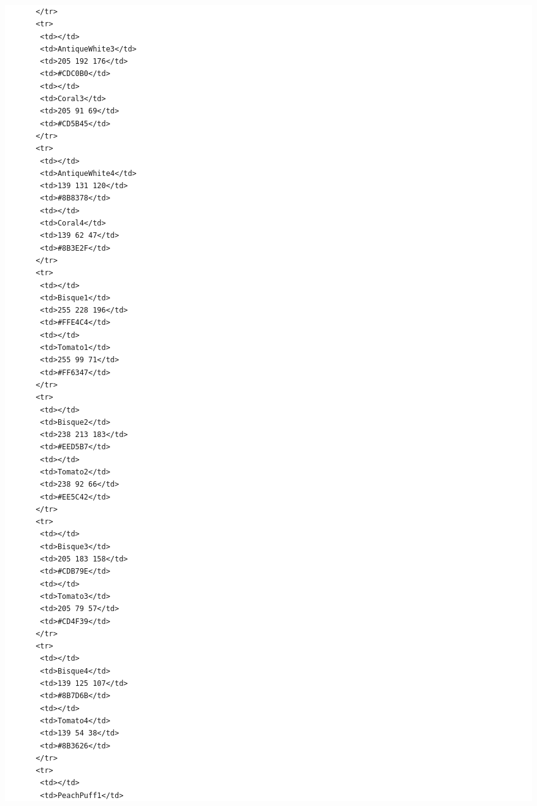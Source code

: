            </tr>
           <tr>
            <td></td>
            <td>AntiqueWhite3</td>
            <td>205 192 176</td>
            <td>#CDC0B0</td>
            <td></td>
            <td>Coral3</td>
            <td>205 91 69</td>
            <td>#CD5B45</td>
           </tr>
           <tr>
            <td></td>
            <td>AntiqueWhite4</td>
            <td>139 131 120</td>
            <td>#8B8378</td>
            <td></td>
            <td>Coral4</td>
            <td>139 62 47</td>
            <td>#8B3E2F</td>
           </tr>
           <tr>
            <td></td>
            <td>Bisque1</td>
            <td>255 228 196</td>
            <td>#FFE4C4</td>
            <td></td>
            <td>Tomato1</td>
            <td>255 99 71</td>
            <td>#FF6347</td>
           </tr>
           <tr>
            <td></td>
            <td>Bisque2</td>
            <td>238 213 183</td>
            <td>#EED5B7</td>
            <td></td>
            <td>Tomato2</td>
            <td>238 92 66</td>
            <td>#EE5C42</td>
           </tr>
           <tr>
            <td></td>
            <td>Bisque3</td>
            <td>205 183 158</td>
            <td>#CDB79E</td>
            <td></td>
            <td>Tomato3</td>
            <td>205 79 57</td>
            <td>#CD4F39</td>
           </tr>
           <tr>
            <td></td>
            <td>Bisque4</td>
            <td>139 125 107</td>
            <td>#8B7D6B</td>
            <td></td>
            <td>Tomato4</td>
            <td>139 54 38</td>
            <td>#8B3626</td>
           </tr>
           <tr>
            <td></td>
            <td>PeachPuff1</td>